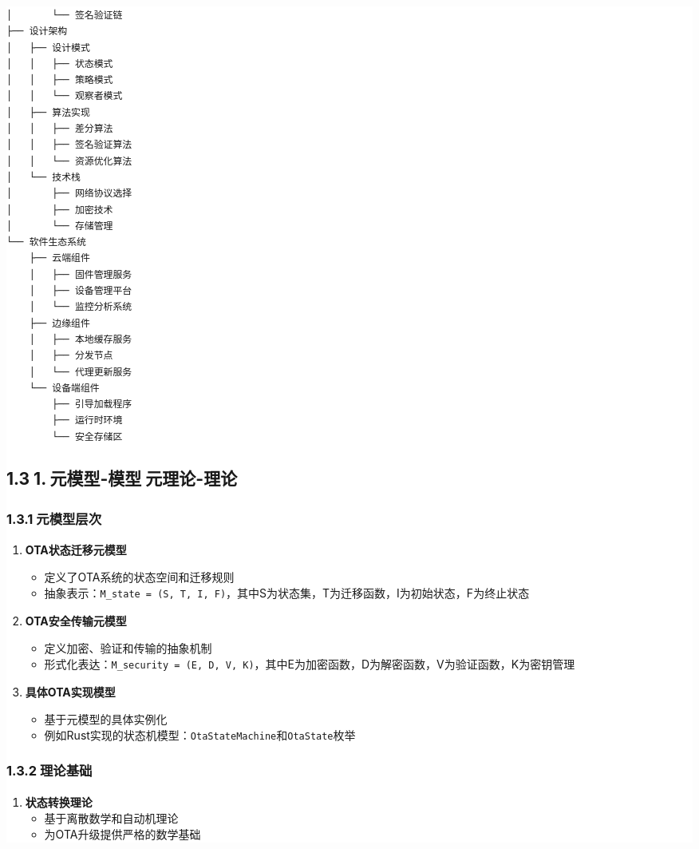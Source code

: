 ```text
│       └── 签名验证链
├── 设计架构
│   ├── 设计模式
│   │   ├── 状态模式
│   │   ├── 策略模式
│   │   └── 观察者模式
│   ├── 算法实现
│   │   ├── 差分算法
│   │   ├── 签名验证算法
│   │   └── 资源优化算法
│   └── 技术栈
│       ├── 网络协议选择
│       ├── 加密技术
│       └── 存储管理
└── 软件生态系统
    ├── 云端组件
    │   ├── 固件管理服务
    │   ├── 设备管理平台
    │   └── 监控分析系统
    ├── 边缘组件
    │   ├── 本地缓存服务
    │   ├── 分发节点
    │   └── 代理更新服务
    └── 设备端组件
        ├── 引导加载程序
        ├── 运行时环境
        └── 安全存储区

```

## 1.3 1. 元模型-模型 元理论-理论

### 1.3.1 元模型层次

1. **OTA状态迁移元模型**
   - 定义了OTA系统的状态空间和迁移规则
   - 抽象表示：`M_state = (S, T, I, F)`，其中S为状态集，T为迁移函数，I为初始状态，F为终止状态

2. **OTA安全传输元模型**
   - 定义加密、验证和传输的抽象机制
   - 形式化表达：`M_security = (E, D, V, K)`，其中E为加密函数，D为解密函数，V为验证函数，K为密钥管理

3. **具体OTA实现模型**
   - 基于元模型的具体实例化
   - 例如Rust实现的状态机模型：`OtaStateMachine`和`OtaState`枚举

### 1.3.2 理论基础

1. **状态转换理论**
   - 基于离散数学和自动机理论
   - 为OTA升级提供严格的数学基础
